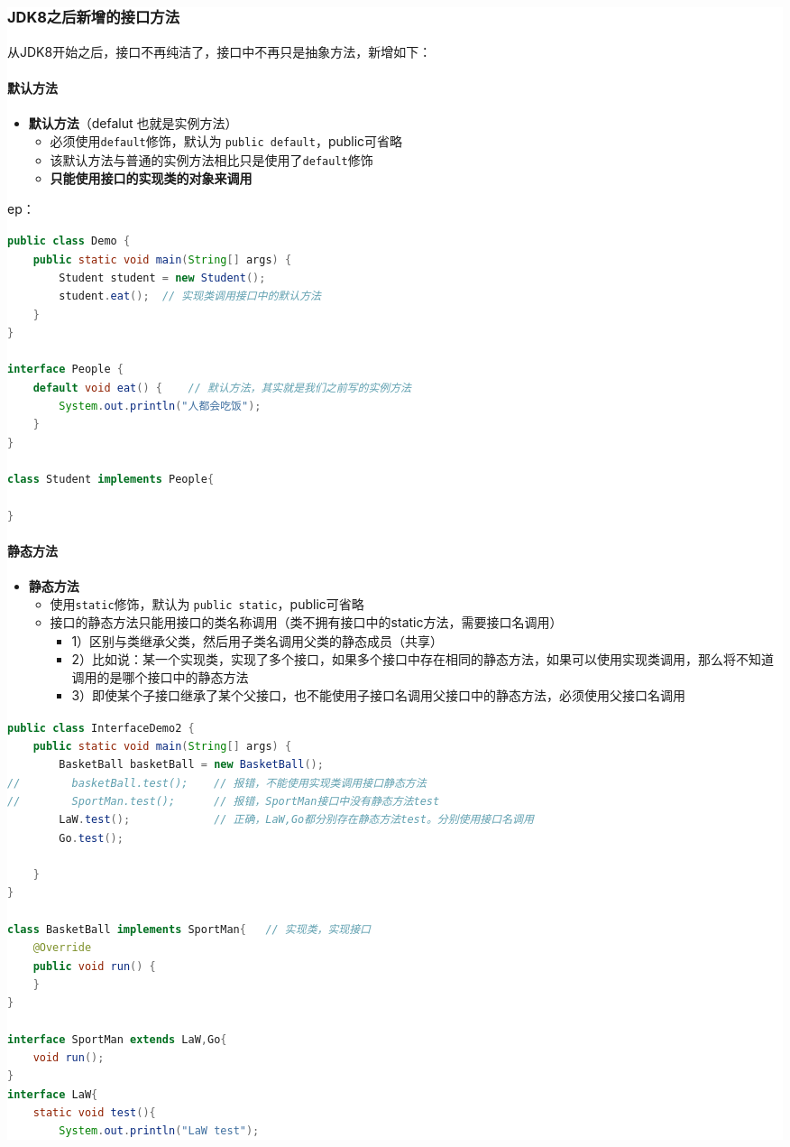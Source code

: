 

### JDK8之后新增的接口方法

从JDK8开始之后，接口不再纯洁了，接口中不再只是抽象方法，新增如下：

#### 默认方法

-   **默认方法**（defalut 也就是实例方法）
    -   必须使用`default`修饰，默认为 `public default`，public可省略
    -   该默认方法与普通的实例方法相比只是使用了`default`修饰
    -   **只能使用接口的实现类的对象来调用**

ep：

```java
public class Demo {
    public static void main(String[] args) {
        Student student = new Student();
        student.eat();  // 实现类调用接口中的默认方法
    }
}

interface People {
    default void eat() {	// 默认方法，其实就是我们之前写的实例方法
        System.out.println("人都会吃饭");
    }
}

class Student implements People{
    
}
```

#### 静态方法

-   **静态方法**
    -   使用`static`修饰，默认为 `public static`，public可省略
    -   接口的静态方法只能用接口的类名称调用（类不拥有接口中的static方法，需要接口名调用）
        -   1）区别与类继承父类，然后用子类名调用父类的静态成员（共享）
        -   2）比如说：某一个实现类，实现了多个接口，如果多个接口中存在相同的静态方法，如果可以使用实现类调用，那么将不知道调用的是哪个接口中的静态方法
        -   3）即使某个子接口继承了某个父接口，也不能使用子接口名调用父接口中的静态方法，必须使用父接口名调用

```java
public class InterfaceDemo2 {
    public static void main(String[] args) {
        BasketBall basketBall = new BasketBall();
//        basketBall.test();	// 报错，不能使用实现类调用接口静态方法
//        SportMan.test();		// 报错，SportMan接口中没有静态方法test
        LaW.test();				// 正确，LaW,Go都分别存在静态方法test。分别使用接口名调用
        Go.test();

    }
}

class BasketBall implements SportMan{	// 实现类，实现接口
    @Override
    public void run() {
    }
}

interface SportMan extends LaW,Go{
    void run();
}
interface LaW{
    static void test(){
        System.out.println("LaW test");
```
